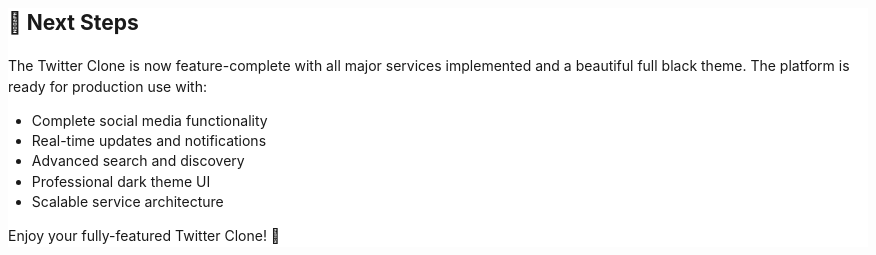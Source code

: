 ## 🌟 Next Steps

The Twitter Clone is now feature-complete with all major services implemented and a beautiful full black theme. The platform is ready for production use with:

- Complete social media functionality
- Real-time updates and notifications
- Advanced search and discovery
- Professional dark theme UI
- Scalable service architecture

Enjoy your fully-featured Twitter Clone! 🎉
